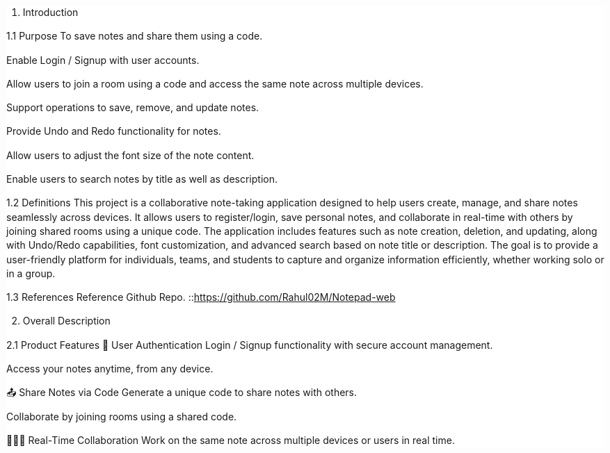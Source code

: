 










1. Introduction

1.1 Purpose
To save notes and share them using a code.


Enable Login / Signup with user accounts.


Allow users to join a room using a code and access the same note across multiple devices.


Support operations to save, remove, and update notes.


Provide Undo and Redo functionality for notes.


Allow users to adjust the font size of the note content.


Enable users to search notes by title as well as description.



1.2 Definitions
This project is a collaborative note-taking application designed to help users create, manage, and share notes seamlessly across devices. It allows users to register/login, save personal notes, and collaborate in real-time with others by joining shared rooms using a unique code.
The application includes features such as note creation, deletion, and updating, along with Undo/Redo capabilities, font customization, and advanced search based on note title or description. The goal is to provide a user-friendly platform for individuals, teams, and students to capture and organize information efficiently, whether working solo or in a group.



1.3 References
Reference Github Repo. ::https://github.com/Rahul02M/Notepad-web

2. Overall Description

2.1 Product Features
🔐 User Authentication
Login / Signup functionality with secure account management.


Access your notes anytime, from any device.


📤 Share Notes via Code
Generate a unique code to share notes with others.


Collaborate by joining rooms using a shared code.


🧑‍🤝‍🧑 Real-Time Collaboration
Work on the same note across multiple devices or users in real time.
